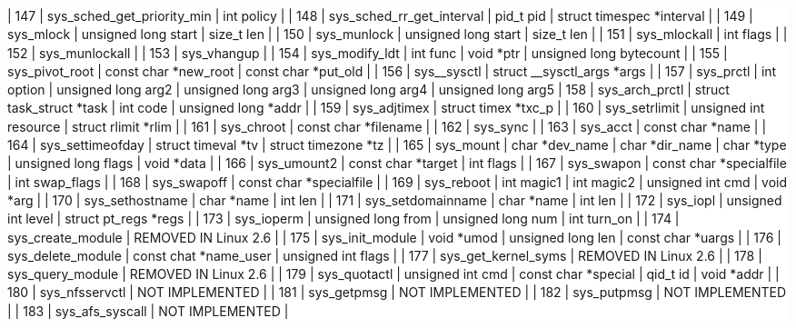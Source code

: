 | 147 | sys_sched_get_priority_min | int policy |
| 148 | sys_sched_rr_get_interval | pid_t pid | struct timespec *interval |
| 149 | sys_mlock | unsigned long start | size_t len |
| 150 | sys_munlock | unsigned long start | size_t len |
| 151 | sys_mlockall | int flags |
| 152 | sys_munlockall |
| 153 | sys_vhangup |
| 154 | sys_modify_ldt | int func | void *ptr | unsigned long bytecount |
| 155 | sys_pivot_root | const char *new_root | const char *put_old |
| 156 | sys__sysctl | struct __sysctl_args *args |
| 157 | sys_prctl | int option | unsigned long arg2 | unsigned long arg3 | unsigned long arg4 | unsigned long arg5
| 158 | sys_arch_prctl | struct task_struct *task | int code | unsigned long *addr |
| 159 | sys_adjtimex | struct timex *txc_p |
| 160 | sys_setrlimit | unsigned int resource | struct rlimit *rlim |
| 161 | sys_chroot | const char *filename |
| 162 | sys_sync |
| 163 | sys_acct | const char *name |
| 164 | sys_settimeofday | struct timeval *tv | struct timezone *tz |
| 165 | sys_mount | char *dev_name | char *dir_name | char *type | unsigned long flags | void *data |
| 166 | sys_umount2 | const char *target | int flags |
| 167 | sys_swapon | const char *specialfile | int swap_flags |
| 168 | sys_swapoff | const char *specialfile |
| 169 | sys_reboot | int magic1 | int magic2 | unsigned int cmd | void *arg |
| 170 | sys_sethostname | char *name | int len |
| 171 | sys_setdomainname | char *name | int len |
| 172 | sys_iopl | unsigned int level | struct pt_regs *regs |
| 173 | sys_ioperm | unsigned long from | unsigned long num | int turn_on |
| 174 | sys_create_module | REMOVED IN Linux 2.6 |
| 175 | sys_init_module | void *umod | unsigned long len | const char *uargs |
| 176 | sys_delete_module | const chat *name_user | unsigned int flags |
| 177 | sys_get_kernel_syms | REMOVED IN Linux 2.6 |
| 178 | sys_query_module | REMOVED IN Linux 2.6 |
| 179 | sys_quotactl | unsigned int cmd | const char *special | qid_t id | void *addr |
| 180 | sys_nfsservctl | NOT IMPLEMENTED |
| 181 | sys_getpmsg | NOT IMPLEMENTED |
| 182 | sys_putpmsg | NOT IMPLEMENTED |
| 183 | sys_afs_syscall | NOT IMPLEMENTED |